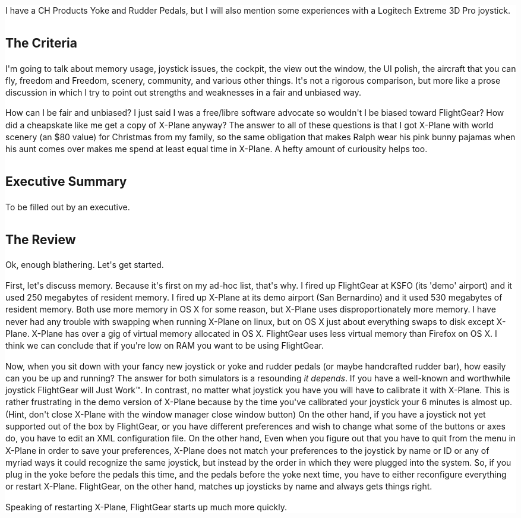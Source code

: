 <p>I have a CH Products Yoke and Rudder Pedals, but I will also mention some
experiences with a Logitech Extreme 3D Pro joystick.</p>

<h2>The Criteria</h2>

<p>I'm going to talk about memory usage, joystick issues, the cockpit, the view out the window, the UI polish, the aircraft that you can fly, freedom and Freedom, scenery, community, and various other things. It's not a rigorous comparison, but more like a prose discussion in which I try to point out strengths and weaknesses in a fair and unbiased way.</p>

<p>How can I be fair and unbiased? I just said I was a free/libre software advocate so wouldn't I be biased toward FlightGear? How did a cheapskate like me get a copy of X-Plane anyway? The answer to all of these questions is that I got X-Plane with world scenery (an $80 value) for Christmas from my family, so the same obligation that makes Ralph wear his pink bunny pajamas when his aunt comes over makes me spend at least equal time in X-Plane. A hefty amount of curiousity helps too.</p>

<h2>Executive Summary</h2>

<p>To be filled out by an executive.</p>

<h2>The Review</h2>

<p>Ok, enough blathering. Let's get started.</p>

<p>First, let's discuss memory. Because it's first on my ad-hoc list, that's why.
I fired up FlightGear at KSFO (its 'demo' airport) and it used 250 megabytes of
resident memory. I fired up X-Plane at its demo airport (San Bernardino) and it
used 530 megabytes of resident memory. Both use more memory in OS X for some
reason, but X-Plane uses disproportionately more memory. I have never had any
trouble with swapping when running X-Plane on linux, but on OS X just about
everything swaps to disk except X-Plane. X-Plane has over a gig of virtual
memory allocated in OS X. FlightGear uses less virtual memory than Firefox on
OS X. I think we can conclude that if you're low on RAM you want to be using
FlightGear.</p>

<p>Now, when you sit down with your fancy new joystick or yoke and rudder pedals
(or maybe handcrafted rudder bar), how easily can you be up and running? The
answer for both simulators is a resounding <em>it depends</em>. If you have a
well-known and worthwhile joystick FlightGear will Just Work&trade;. In
contrast, no matter what joystick you have you will have to calibrate it with
X-Plane. This is rather frustrating in the demo version of X-Plane because by
the time you've calibrated your joystick your 6 minutes is almost up. (Hint,
don't close X-Plane with the window manager close window button) On the other
hand, if you have a joystick not yet supported out of the box by FlightGear, or
you have different preferences and wish to change what some of the buttons or
axes do, you have to edit an XML configuration file. On the other hand, Even
when you figure out that you have to quit from the menu in X-Plane in order to
save your preferences, X-Plane does not match your preferences to the joystick
by name or ID or any of myriad ways it could recognize the same joystick, but
instead by the order in which they were plugged into the system. So, if you
plug in the yoke before the pedals this time, and the pedals before the yoke
next time, you have to either reconfigure everything or restart X-Plane.
FlightGear, on the other hand, matches up joysticks by name and always gets
things right.</p>

<p>Speaking of restarting X-Plane, FlightGear starts up much more quickly.</p>
